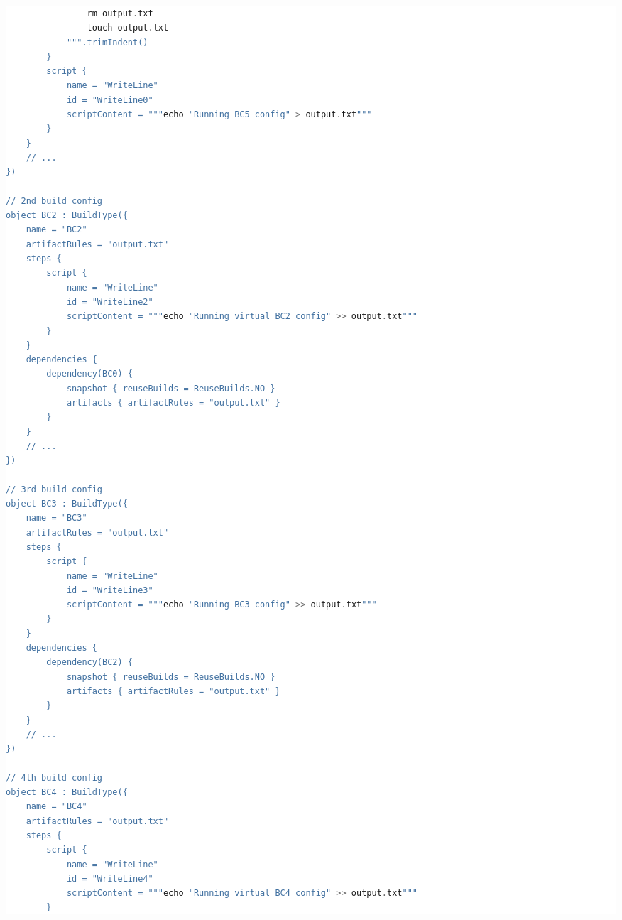```Kotlin
                rm output.txt
                touch output.txt
            """.trimIndent()
        }
        script {
            name = "WriteLine"
            id = "WriteLine0"
            scriptContent = """echo "Running BC5 config" > output.txt"""
        }
    }
    // ...
})

// 2nd build config
object BC2 : BuildType({
    name = "BC2"
    artifactRules = "output.txt"
    steps {
        script {
            name = "WriteLine"
            id = "WriteLine2"
            scriptContent = """echo "Running virtual BC2 config" >> output.txt"""
        }
    }
    dependencies {
        dependency(BC0) {
            snapshot { reuseBuilds = ReuseBuilds.NO }
            artifacts { artifactRules = "output.txt" }
        }
    }
    // ...
})

// 3rd build config
object BC3 : BuildType({
    name = "BC3"
    artifactRules = "output.txt"
    steps {
        script {
            name = "WriteLine"
            id = "WriteLine3"
            scriptContent = """echo "Running BC3 config" >> output.txt"""
        }
    }
    dependencies {
        dependency(BC2) {
            snapshot { reuseBuilds = ReuseBuilds.NO }
            artifacts { artifactRules = "output.txt" }
        }
    }
    // ...
})

// 4th build config
object BC4 : BuildType({
    name = "BC4"
    artifactRules = "output.txt"
    steps {
        script {
            name = "WriteLine"
            id = "WriteLine4"
            scriptContent = """echo "Running virtual BC4 config" >> output.txt"""
        }
```